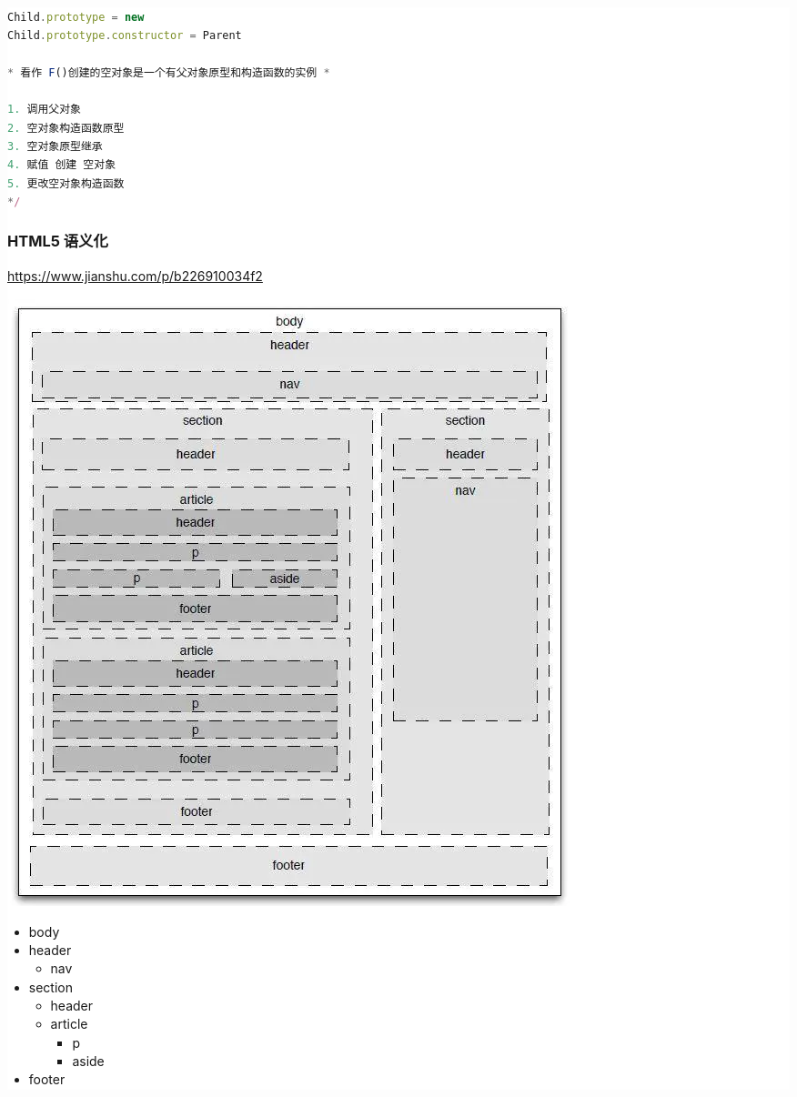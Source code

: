 ```js
Child.prototype = new
Child.prototype.constructor = Parent

* 看作 F()创建的空对象是一个有父对象原型和构造函数的实例 *

1. 调用父对象
2. 空对象构造函数原型
3. 空对象原型继承
4. 赋值 创建 空对象
5. 更改空对象构造函数
*/

```

### HTML5 语义化
https://www.jianshu.com/p/b226910034f2

![语义化](./img/2021-04-09-语义化.webp)
- body
- header
    - nav
- section
    - header
    - article
        - p
        - aside
- footer
